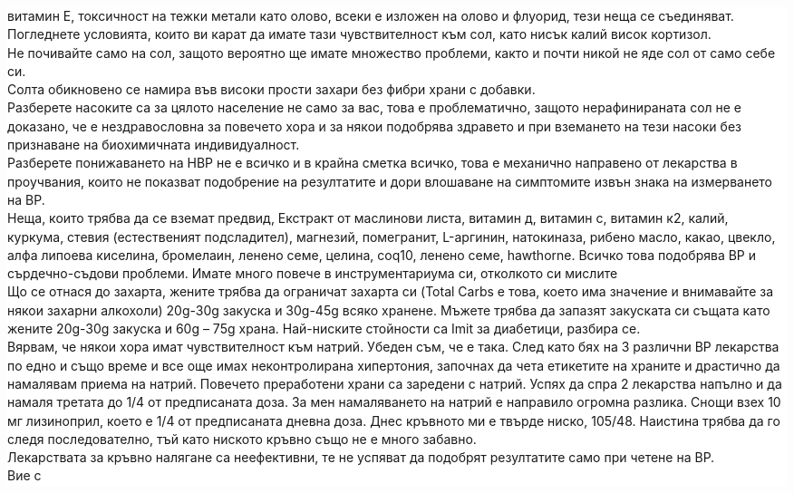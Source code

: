 витамин Е, токсичност на тежки метали като олово, всеки е изложен на олово и флуорид, тези неща се съединяват.<br/>Погледнете условията, които ви карат да имате тази чувствителност към сол, като нисък калий висок кортизол.<br/>Не почивайте само на сол, защото вероятно ще имате множество проблеми, както и почти никой не яде сол от само себе си.<br/>Солта обикновено се намира във високи прости захари без фибри храни с добавки.<br/>Разберете насоките са за цялото население не само за вас, това е проблематично, защото нерафинираната сол не е доказано, че е нездравословна за повечето хора и за някои подобрява здравето и при вземането на тези насоки без признаване на биохимичната индивидуалност.<br/>Разберете понижаването на HBP не е всичко и в крайна сметка всичко, това е механично направено от лекарства в проучвания, които не показват подобрение на резултатите и дори влошаване на симптомите извън знака на измерването на BP.<br/>Неща, които трябва да се вземат предвид, Екстракт от маслинови листа, витамин д, витамин с, витамин к2, калий, куркума, стевия (естественият подсладител), магнезий, помегранит, L-аргинин, натокиназа, рибено масло, какао, цвекло, алфа липоева киселина, бромелаин, ленено семе, целина, coq10, ленено семе, hawthorne. Всичко това подобрява BP и сърдечно-съдови проблеми. Имате много повече в инструментариума си, отколкото си мислите<br/>Що се отнася до захарта, жените трябва да ограничат захарта си (Total Carbs е това, което има значение и внимавайте за някои захарни алкохоли) 20g-30g закуска и 30g-45g всяко хранене. Мъжете трябва да запазят закуската си същата като жените 20g-30g закуска и 60g – 75g храна. Най-ниските стойности са Imit за диабетици, разбира се.<br/>Вярвам, че някои хора имат чувствителност към натрий. Убеден съм, че е така. След като бях на 3 различни BP лекарства по едно и също време и все още имах неконтролирана хипертония, започнах да чета етикетите на храните и драстично да намалявам приема на натрий. Повечето преработени храни са заредени с натрий. Успях да спра 2 лекарства напълно и да намаля третата до 1/4 от предписаната доза. За мен намаляването на натрий е направило огромна разлика. Снощи взех 10 мг лизиноприл, което е 1/4 от предписаната дневна доза. Днес кръвното ми е твърде ниско, 105/48. Наистина трябва да го следя последователно, тъй като ниското кръвно също не е много забавно.<br/>Лекарствата за кръвно налягане са неефективни, те не успяват да подобрят резултатите само при четене на BP.<br/>Вие с